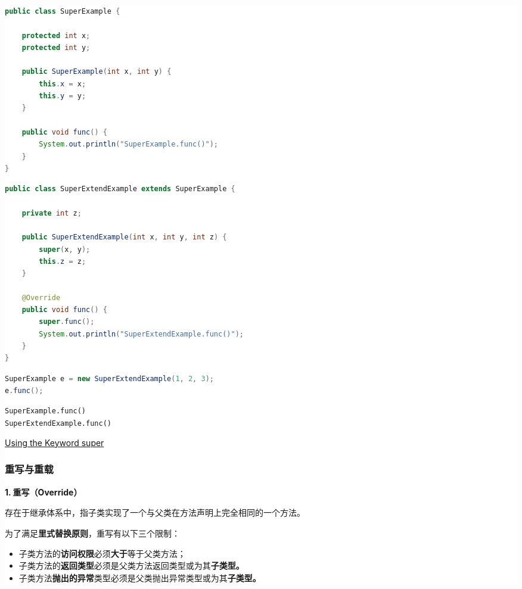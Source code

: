 ```java
public class SuperExample {

    protected int x;
    protected int y;

    public SuperExample(int x, int y) {
        this.x = x;
        this.y = y;
    }

    public void func() {
        System.out.println("SuperExample.func()");
    }
}
```

```java
public class SuperExtendExample extends SuperExample {

    private int z;

    public SuperExtendExample(int x, int y, int z) {
        super(x, y);
        this.z = z;
    }

    @Override
    public void func() {
        super.func();
        System.out.println("SuperExtendExample.func()");
    }
}
```

```java
SuperExample e = new SuperExtendExample(1, 2, 3);
e.func();
```

```html
SuperExample.func()
SuperExtendExample.func()
```

[Using the Keyword super](https://docs.oracle.com/javase/tutorial/java/IandI/super.html)

### 重写与重载

**1. 重写（Override）**  

存在于继承体系中，指子类实现了一个与父类在方法声明上完全相同的一个方法。

为了满足**里式替换原则**，重写有以下三个限制：

- 子类方法的**访问权限**必须**大于**等于父类方法；
- 子类方法的**返回类型**必须是父类方法返回类型或为其**子类型。**
- 子类方法**抛出的异常**类型必须是父类抛出异常类型或为其**子类型。**
